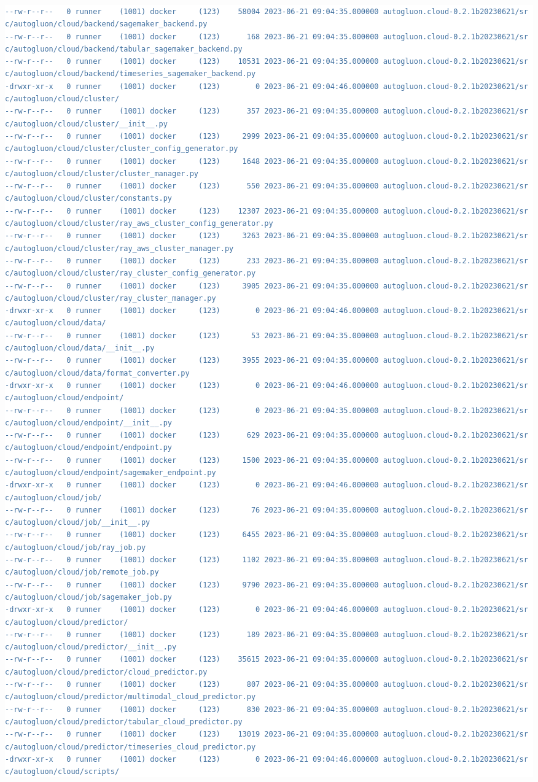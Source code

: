 ```diff
--rw-r--r--   0 runner    (1001) docker     (123)    58004 2023-06-21 09:04:35.000000 autogluon.cloud-0.2.1b20230621/src/autogluon/cloud/backend/sagemaker_backend.py
--rw-r--r--   0 runner    (1001) docker     (123)      168 2023-06-21 09:04:35.000000 autogluon.cloud-0.2.1b20230621/src/autogluon/cloud/backend/tabular_sagemaker_backend.py
--rw-r--r--   0 runner    (1001) docker     (123)    10531 2023-06-21 09:04:35.000000 autogluon.cloud-0.2.1b20230621/src/autogluon/cloud/backend/timeseries_sagemaker_backend.py
-drwxr-xr-x   0 runner    (1001) docker     (123)        0 2023-06-21 09:04:46.000000 autogluon.cloud-0.2.1b20230621/src/autogluon/cloud/cluster/
--rw-r--r--   0 runner    (1001) docker     (123)      357 2023-06-21 09:04:35.000000 autogluon.cloud-0.2.1b20230621/src/autogluon/cloud/cluster/__init__.py
--rw-r--r--   0 runner    (1001) docker     (123)     2999 2023-06-21 09:04:35.000000 autogluon.cloud-0.2.1b20230621/src/autogluon/cloud/cluster/cluster_config_generator.py
--rw-r--r--   0 runner    (1001) docker     (123)     1648 2023-06-21 09:04:35.000000 autogluon.cloud-0.2.1b20230621/src/autogluon/cloud/cluster/cluster_manager.py
--rw-r--r--   0 runner    (1001) docker     (123)      550 2023-06-21 09:04:35.000000 autogluon.cloud-0.2.1b20230621/src/autogluon/cloud/cluster/constants.py
--rw-r--r--   0 runner    (1001) docker     (123)    12307 2023-06-21 09:04:35.000000 autogluon.cloud-0.2.1b20230621/src/autogluon/cloud/cluster/ray_aws_cluster_config_generator.py
--rw-r--r--   0 runner    (1001) docker     (123)     3263 2023-06-21 09:04:35.000000 autogluon.cloud-0.2.1b20230621/src/autogluon/cloud/cluster/ray_aws_cluster_manager.py
--rw-r--r--   0 runner    (1001) docker     (123)      233 2023-06-21 09:04:35.000000 autogluon.cloud-0.2.1b20230621/src/autogluon/cloud/cluster/ray_cluster_config_generator.py
--rw-r--r--   0 runner    (1001) docker     (123)     3905 2023-06-21 09:04:35.000000 autogluon.cloud-0.2.1b20230621/src/autogluon/cloud/cluster/ray_cluster_manager.py
-drwxr-xr-x   0 runner    (1001) docker     (123)        0 2023-06-21 09:04:46.000000 autogluon.cloud-0.2.1b20230621/src/autogluon/cloud/data/
--rw-r--r--   0 runner    (1001) docker     (123)       53 2023-06-21 09:04:35.000000 autogluon.cloud-0.2.1b20230621/src/autogluon/cloud/data/__init__.py
--rw-r--r--   0 runner    (1001) docker     (123)     3955 2023-06-21 09:04:35.000000 autogluon.cloud-0.2.1b20230621/src/autogluon/cloud/data/format_converter.py
-drwxr-xr-x   0 runner    (1001) docker     (123)        0 2023-06-21 09:04:46.000000 autogluon.cloud-0.2.1b20230621/src/autogluon/cloud/endpoint/
--rw-r--r--   0 runner    (1001) docker     (123)        0 2023-06-21 09:04:35.000000 autogluon.cloud-0.2.1b20230621/src/autogluon/cloud/endpoint/__init__.py
--rw-r--r--   0 runner    (1001) docker     (123)      629 2023-06-21 09:04:35.000000 autogluon.cloud-0.2.1b20230621/src/autogluon/cloud/endpoint/endpoint.py
--rw-r--r--   0 runner    (1001) docker     (123)     1500 2023-06-21 09:04:35.000000 autogluon.cloud-0.2.1b20230621/src/autogluon/cloud/endpoint/sagemaker_endpoint.py
-drwxr-xr-x   0 runner    (1001) docker     (123)        0 2023-06-21 09:04:46.000000 autogluon.cloud-0.2.1b20230621/src/autogluon/cloud/job/
--rw-r--r--   0 runner    (1001) docker     (123)       76 2023-06-21 09:04:35.000000 autogluon.cloud-0.2.1b20230621/src/autogluon/cloud/job/__init__.py
--rw-r--r--   0 runner    (1001) docker     (123)     6455 2023-06-21 09:04:35.000000 autogluon.cloud-0.2.1b20230621/src/autogluon/cloud/job/ray_job.py
--rw-r--r--   0 runner    (1001) docker     (123)     1102 2023-06-21 09:04:35.000000 autogluon.cloud-0.2.1b20230621/src/autogluon/cloud/job/remote_job.py
--rw-r--r--   0 runner    (1001) docker     (123)     9790 2023-06-21 09:04:35.000000 autogluon.cloud-0.2.1b20230621/src/autogluon/cloud/job/sagemaker_job.py
-drwxr-xr-x   0 runner    (1001) docker     (123)        0 2023-06-21 09:04:46.000000 autogluon.cloud-0.2.1b20230621/src/autogluon/cloud/predictor/
--rw-r--r--   0 runner    (1001) docker     (123)      189 2023-06-21 09:04:35.000000 autogluon.cloud-0.2.1b20230621/src/autogluon/cloud/predictor/__init__.py
--rw-r--r--   0 runner    (1001) docker     (123)    35615 2023-06-21 09:04:35.000000 autogluon.cloud-0.2.1b20230621/src/autogluon/cloud/predictor/cloud_predictor.py
--rw-r--r--   0 runner    (1001) docker     (123)      807 2023-06-21 09:04:35.000000 autogluon.cloud-0.2.1b20230621/src/autogluon/cloud/predictor/multimodal_cloud_predictor.py
--rw-r--r--   0 runner    (1001) docker     (123)      830 2023-06-21 09:04:35.000000 autogluon.cloud-0.2.1b20230621/src/autogluon/cloud/predictor/tabular_cloud_predictor.py
--rw-r--r--   0 runner    (1001) docker     (123)    13019 2023-06-21 09:04:35.000000 autogluon.cloud-0.2.1b20230621/src/autogluon/cloud/predictor/timeseries_cloud_predictor.py
-drwxr-xr-x   0 runner    (1001) docker     (123)        0 2023-06-21 09:04:46.000000 autogluon.cloud-0.2.1b20230621/src/autogluon/cloud/scripts/
```